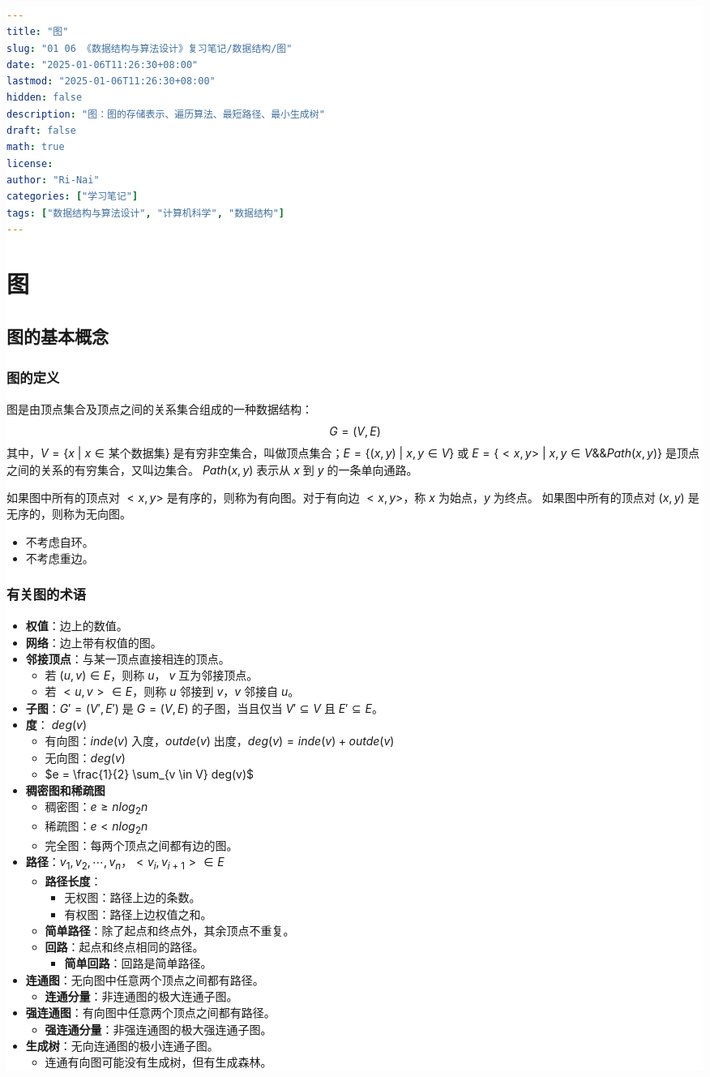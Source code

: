 ```yaml
---
title: "图"
slug: "01 06 《数据结构与算法设计》复习笔记/数据结构/图"
date: "2025-01-06T11:26:30+08:00"
lastmod: "2025-01-06T11:26:30+08:00"
hidden: false
description: "图：图的存储表示、遍历算法、最短路径、最小生成树"
draft: false
math: true
license:
author: "Ri-Nai"
categories: ["学习笔记"]
tags: ["数据结构与算法设计", "计算机科学", "数据结构"]
---
```


# 图
## 图的基本概念
### 图的定义
图是由顶点集合及顶点之间的关系集合组成的一种数据结构：
$$G=(V,E)$$
其中，$V = \{x \ | \ x \in \text{某个数据集}\}$ 是有穷非空集合，叫做顶点集合；$E = \{(x,y) \ | \ x,y \in V\}$ 或 $E = \{<x,y> \ | \ x,y \in V \&\& Path(x, y)\}$ 是顶点之间的关系的有穷集合，又叫边集合。 $Path(x, y)$ 表示从 $x$ 到 $y$ 的一条单向通路。

如果图中所有的顶点对 $<x,y>$ 是有序的，则称为有向图。对于有向边 $<x,y>$，称 $x$ 为始点，$y$ 为终点。
如果图中所有的顶点对 $(x,y)$ 是无序的，则称为无向图。

- 不考虑自环。
- 不考虑重边。

### 有关图的术语
- **权值**：边上的数值。
- **网络**：边上带有权值的图。
- **邻接顶点**：与某一顶点直接相连的顶点。
    - 若 $(u, v) \in E$，则称 $u$， $v$ 互为邻接顶点。
    - 若 $<u, v> \in E$，则称 $u$ 邻接到 $v$，$v$ 邻接自 $u$。
- **子图**：$G' = (V', E')$ 是 $G = (V, E)$ 的子图，当且仅当 $V' \subseteq V$ 且 $E' \subseteq E$。
- **度**： $deg(v)$
    - 有向图：$inde(v)$ 入度，$outde(v)$ 出度，$deg(v) = inde(v) + outde(v)$
    - 无向图：$deg(v)$
    - $e = \frac{1}{2} \sum_{v \in V} deg(v)$
- **稠密图和稀疏图**
    - 稠密图：$e \ge nlog_2n$
    - 稀疏图：$e < nlog_2n$
    - 完全图：每两个顶点之间都有边的图。
- **路径**：$v_1, v_2, \cdots, v_n$，$<v_i, v_{i+1}> \in E$
    - **路径长度**：
        - 无权图：路径上边的条数。
        - 有权图：路径上边权值之和。
    - **简单路径**：除了起点和终点外，其余顶点不重复。
    - **回路**：起点和终点相同的路径。
        - **简单回路**：回路是简单路径。
- **连通图**：无向图中任意两个顶点之间都有路径。
    - **连通分量**：非连通图的极大连通子图。
- **强连通图**：有向图中任意两个顶点之间都有路径。
    - **强连通分量**：非强连通图的极大强连通子图。
- **生成树**：无向连通图的极小连通子图。
    - 连通有向图可能没有生成树，但有生成森林。
